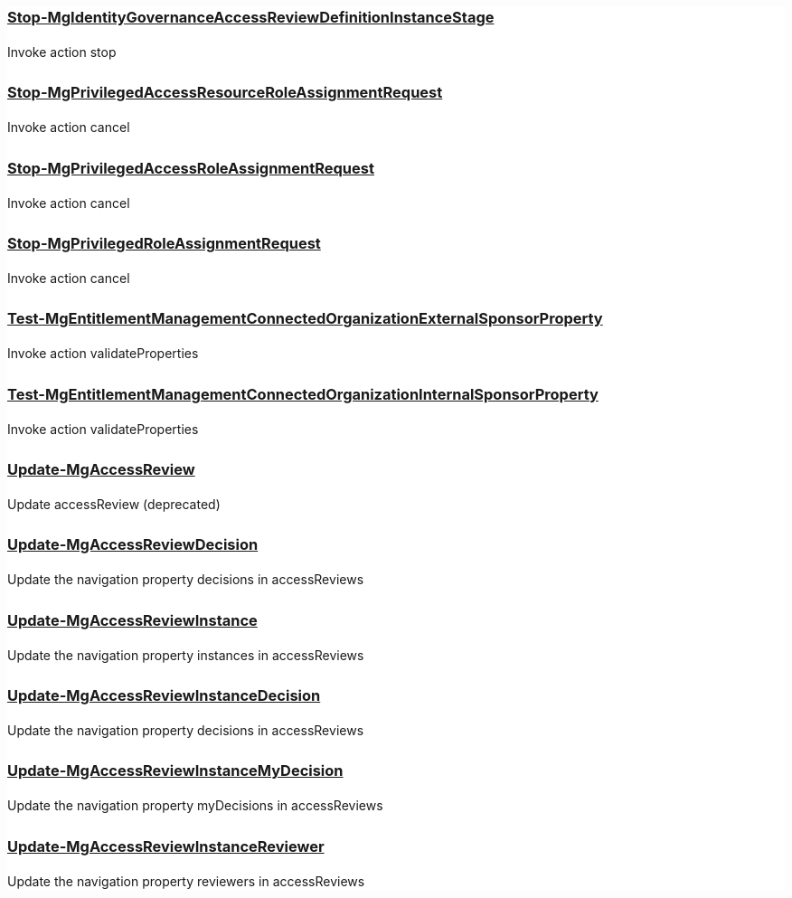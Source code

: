 ### [Stop-MgIdentityGovernanceAccessReviewDefinitionInstanceStage](Stop-MgIdentityGovernanceAccessReviewDefinitionInstanceStage.md)
Invoke action stop

### [Stop-MgPrivilegedAccessResourceRoleAssignmentRequest](Stop-MgPrivilegedAccessResourceRoleAssignmentRequest.md)
Invoke action cancel

### [Stop-MgPrivilegedAccessRoleAssignmentRequest](Stop-MgPrivilegedAccessRoleAssignmentRequest.md)
Invoke action cancel

### [Stop-MgPrivilegedRoleAssignmentRequest](Stop-MgPrivilegedRoleAssignmentRequest.md)
Invoke action cancel

### [Test-MgEntitlementManagementConnectedOrganizationExternalSponsorProperty](Test-MgEntitlementManagementConnectedOrganizationExternalSponsorProperty.md)
Invoke action validateProperties

### [Test-MgEntitlementManagementConnectedOrganizationInternalSponsorProperty](Test-MgEntitlementManagementConnectedOrganizationInternalSponsorProperty.md)
Invoke action validateProperties

### [Update-MgAccessReview](Update-MgAccessReview.md)
Update accessReview (deprecated)

### [Update-MgAccessReviewDecision](Update-MgAccessReviewDecision.md)
Update the navigation property decisions in accessReviews

### [Update-MgAccessReviewInstance](Update-MgAccessReviewInstance.md)
Update the navigation property instances in accessReviews

### [Update-MgAccessReviewInstanceDecision](Update-MgAccessReviewInstanceDecision.md)
Update the navigation property decisions in accessReviews

### [Update-MgAccessReviewInstanceMyDecision](Update-MgAccessReviewInstanceMyDecision.md)
Update the navigation property myDecisions in accessReviews

### [Update-MgAccessReviewInstanceReviewer](Update-MgAccessReviewInstanceReviewer.md)
Update the navigation property reviewers in accessReviews

